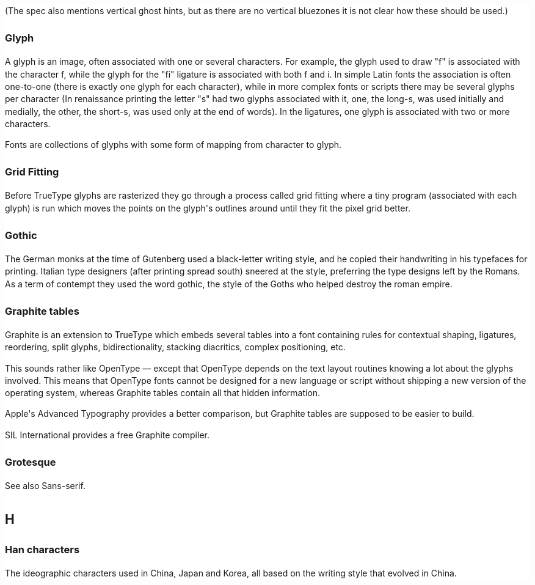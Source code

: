 (The spec also mentions vertical ghost hints, but as there are no vertical bluezones it is not clear how these should be used.)

### Glyph

A glyph is an image, often associated with one or several characters. For example, the glyph used to draw "f" is associated with the character f, while the glyph for the "fi" ligature is associated with both f and i. In simple Latin fonts the association is often one-to-one (there is exactly one glyph for each character), while in more complex fonts or scripts there may be several glyphs per character (In renaissance printing the letter "s" had two glyphs associated with it, one, the long-s, was used initially and medially, the other, the short-s, was used only at the end of words). In the ligatures, one glyph is associated with two or more characters.

Fonts are collections of glyphs with some form of mapping from character to glyph.

### Grid Fitting

Before TrueType glyphs are rasterized they go through a process called grid fitting where a tiny program (associated with each glyph) is run which moves the points on the glyph's outlines around until they fit the pixel grid better.

### Gothic

The German monks at the time of Gutenberg used a black-letter writing style, and he copied their handwriting in his typefaces for printing. Italian type designers (after printing spread south) sneered at the style, preferring the type designs left by the Romans. As a term of contempt they used the word gothic, the style of the Goths who helped destroy the roman empire.

### Graphite tables

Graphite is an extension to TrueType which embeds several tables into a font containing rules for contextual shaping, ligatures, reordering, split glyphs, bidirectionality, stacking diacritics, complex positioning, etc.

This sounds rather like OpenType &mdash; except that OpenType depends on the text layout routines knowing a lot about the glyphs involved. This means that OpenType fonts cannot be designed for a new language or script without shipping a new version of the operating system, whereas Graphite tables contain all that hidden information.

Apple's Advanced Typography provides a better comparison, but Graphite tables are supposed to be easier to build.

SIL International provides a free Graphite compiler.

### Grotesque

See also Sans-serif.

## H

### Han characters

The ideographic characters used in China, Japan and Korea, all based on the writing style that evolved in China.
